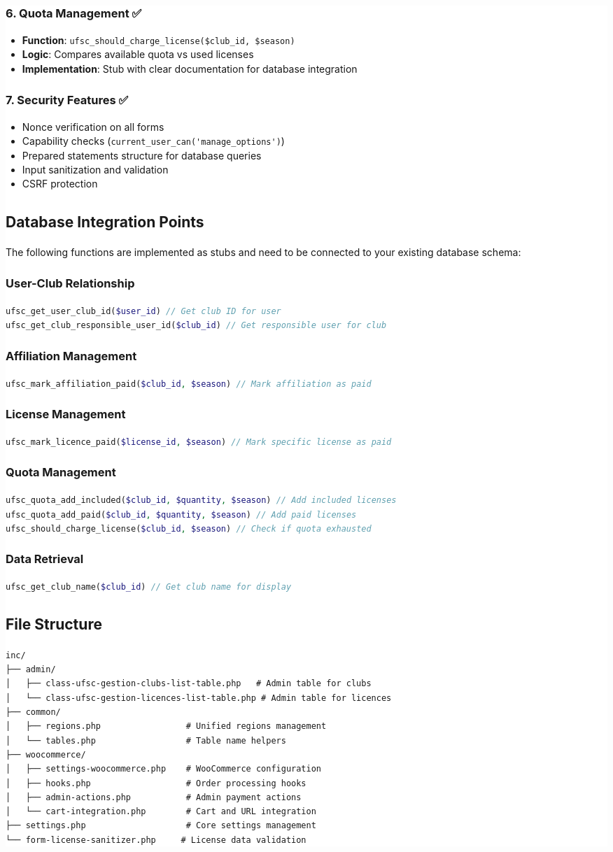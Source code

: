 ### 6. Quota Management ✅

- **Function**: `ufsc_should_charge_license($club_id, $season)`
- **Logic**: Compares available quota vs used licenses
- **Implementation**: Stub with clear documentation for database integration

### 7. Security Features ✅

- Nonce verification on all forms
- Capability checks (`current_user_can('manage_options')`)
- Prepared statements structure for database queries
- Input sanitization and validation
- CSRF protection

## Database Integration Points

The following functions are implemented as stubs and need to be connected to your existing database schema:

### User-Club Relationship
```php
ufsc_get_user_club_id($user_id) // Get club ID for user
ufsc_get_club_responsible_user_id($club_id) // Get responsible user for club
```

### Affiliation Management  
```php
ufsc_mark_affiliation_paid($club_id, $season) // Mark affiliation as paid
```

### License Management
```php
ufsc_mark_licence_paid($license_id, $season) // Mark specific license as paid
```

### Quota Management
```php
ufsc_quota_add_included($club_id, $quantity, $season) // Add included licenses
ufsc_quota_add_paid($club_id, $quantity, $season) // Add paid licenses
ufsc_should_charge_license($club_id, $season) // Check if quota exhausted
```

### Data Retrieval
```php
ufsc_get_club_name($club_id) // Get club name for display
```

## File Structure

```
inc/
├── admin/
│   ├── class-ufsc-gestion-clubs-list-table.php   # Admin table for clubs
│   └── class-ufsc-gestion-licences-list-table.php # Admin table for licences
├── common/
│   ├── regions.php                 # Unified regions management
│   └── tables.php                  # Table name helpers
├── woocommerce/
│   ├── settings-woocommerce.php    # WooCommerce configuration
│   ├── hooks.php                   # Order processing hooks
│   ├── admin-actions.php           # Admin payment actions
│   └── cart-integration.php        # Cart and URL integration
├── settings.php                    # Core settings management
└── form-license-sanitizer.php     # License data validation
```